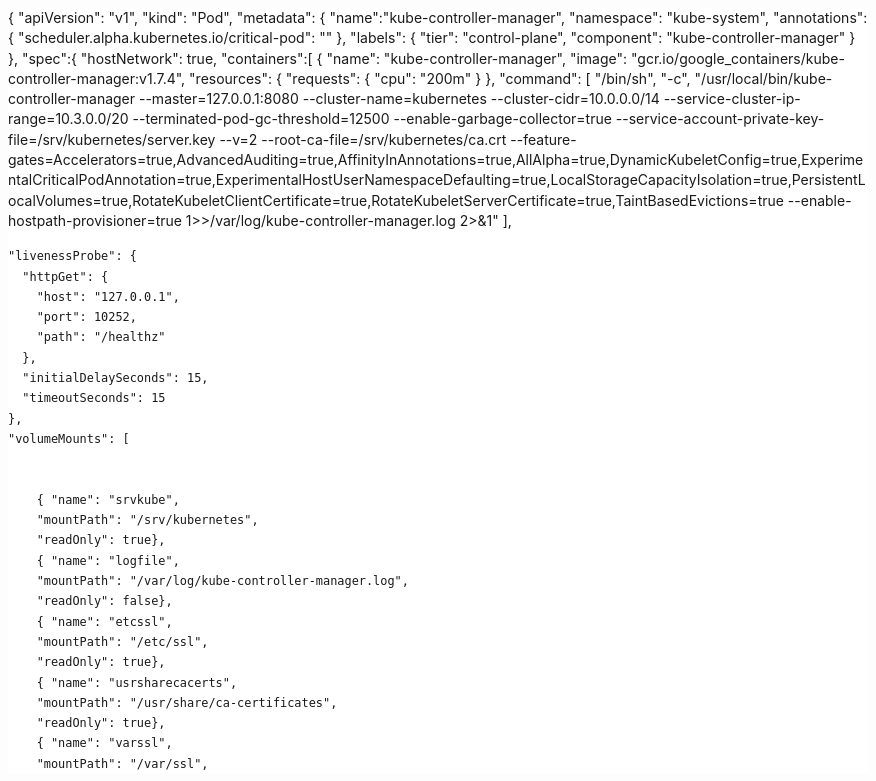
{
"apiVersion": "v1",
"kind": "Pod",
"metadata": {
  "name":"kube-controller-manager",
  "namespace": "kube-system",
  "annotations": {
    "scheduler.alpha.kubernetes.io/critical-pod": ""
  },
  "labels": {
    "tier": "control-plane",
    "component": "kube-controller-manager"
  }
},
"spec":{
"hostNetwork": true,
"containers":[
    {
    "name": "kube-controller-manager",
    "image": "gcr.io/google_containers/kube-controller-manager:v1.7.4",
    "resources": {
      "requests": {
        "cpu": "200m"
      }
    },
    "command": [
                 "/bin/sh",
                 "-c",
                 "/usr/local/bin/kube-controller-manager --master=127.0.0.1:8080 --cluster-name=kubernetes --cluster-cidr=10.0.0.0/14 --service-cluster-ip-range=10.3.0.0/20 --terminated-pod-gc-threshold=12500 --enable-garbage-collector=true --service-account-private-key-file=/srv/kubernetes/server.key --v=2 --root-ca-file=/srv/kubernetes/ca.crt --feature-gates=Accelerators=true,AdvancedAuditing=true,AffinityInAnnotations=true,AllAlpha=true,DynamicKubeletConfig=true,ExperimentalCriticalPodAnnotation=true,ExperimentalHostUserNamespaceDefaulting=true,LocalStorageCapacityIsolation=true,PersistentLocalVolumes=true,RotateKubeletClientCertificate=true,RotateKubeletServerCertificate=true,TaintBasedEvictions=true --enable-hostpath-provisioner=true 1>>/var/log/kube-controller-manager.log 2>&1"
               ],
    
    "livenessProbe": {
      "httpGet": {
        "host": "127.0.0.1",
        "port": 10252,
        "path": "/healthz"
      },
      "initialDelaySeconds": 15,
      "timeoutSeconds": 15
    },
    "volumeMounts": [
        
        
        { "name": "srvkube",
        "mountPath": "/srv/kubernetes",
        "readOnly": true},
        { "name": "logfile",
        "mountPath": "/var/log/kube-controller-manager.log",
        "readOnly": false},
        { "name": "etcssl",
        "mountPath": "/etc/ssl",
        "readOnly": true},
        { "name": "usrsharecacerts",
        "mountPath": "/usr/share/ca-certificates",
        "readOnly": true},
        { "name": "varssl",
        "mountPath": "/var/ssl",